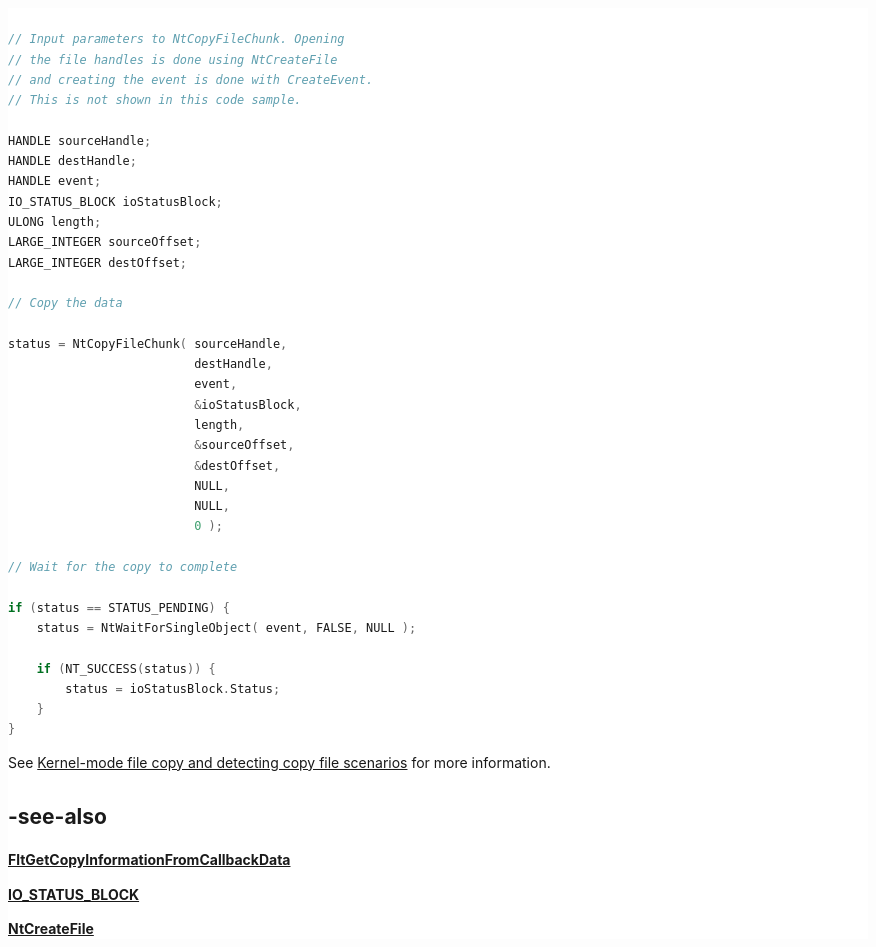 ``` C

// Input parameters to NtCopyFileChunk. Opening
// the file handles is done using NtCreateFile
// and creating the event is done with CreateEvent.
// This is not shown in this code sample. 

HANDLE sourceHandle; 
HANDLE destHandle; 
HANDLE event; 
IO_STATUS_BLOCK ioStatusBlock; 
ULONG length; 
LARGE_INTEGER sourceOffset; 
LARGE_INTEGER destOffset; 

// Copy the data 

status = NtCopyFileChunk( sourceHandle, 
                          destHandle, 
                          event, 
                          &ioStatusBlock, 
                          length, 
                          &sourceOffset, 
                          &destOffset, 
                          NULL, 
                          NULL, 
                          0 ); 

// Wait for the copy to complete 

if (status == STATUS_PENDING) { 
    status = NtWaitForSingleObject( event, FALSE, NULL ); 

    if (NT_SUCCESS(status)) { 
        status = ioStatusBlock.Status; 
    } 
}

```

See [Kernel-mode file copy and detecting copy file scenarios](/windows-hardware/drivers/ifs/km-file-copy) for more information.

## -see-also

[**FltGetCopyInformationFromCallbackData**](../fltkernel/nf-fltkernel-fltgetcopyinformationfromcallbackdata.md)

[**IO_STATUS_BLOCK**](../wdm/ns-wdm-_io_status_block.md)

[**NtCreateFile**](nf-ntifs-ntcreatefile.md)
